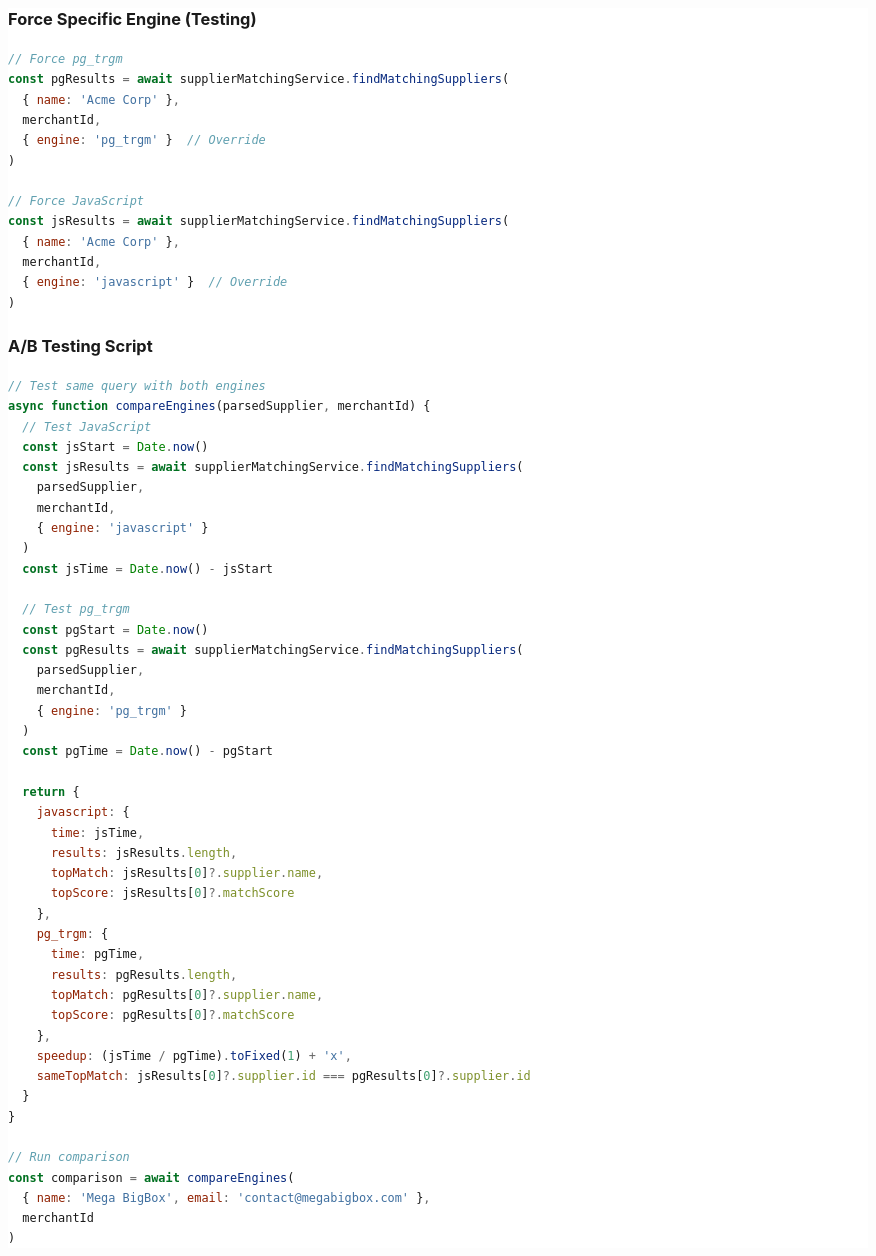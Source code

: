 ### Force Specific Engine (Testing)

```javascript
// Force pg_trgm
const pgResults = await supplierMatchingService.findMatchingSuppliers(
  { name: 'Acme Corp' },
  merchantId,
  { engine: 'pg_trgm' }  // Override
)

// Force JavaScript
const jsResults = await supplierMatchingService.findMatchingSuppliers(
  { name: 'Acme Corp' },
  merchantId,
  { engine: 'javascript' }  // Override
)
```

### A/B Testing Script

```javascript
// Test same query with both engines
async function compareEngines(parsedSupplier, merchantId) {
  // Test JavaScript
  const jsStart = Date.now()
  const jsResults = await supplierMatchingService.findMatchingSuppliers(
    parsedSupplier,
    merchantId,
    { engine: 'javascript' }
  )
  const jsTime = Date.now() - jsStart
  
  // Test pg_trgm
  const pgStart = Date.now()
  const pgResults = await supplierMatchingService.findMatchingSuppliers(
    parsedSupplier,
    merchantId,
    { engine: 'pg_trgm' }
  )
  const pgTime = Date.now() - pgStart
  
  return {
    javascript: {
      time: jsTime,
      results: jsResults.length,
      topMatch: jsResults[0]?.supplier.name,
      topScore: jsResults[0]?.matchScore
    },
    pg_trgm: {
      time: pgTime,
      results: pgResults.length,
      topMatch: pgResults[0]?.supplier.name,
      topScore: pgResults[0]?.matchScore
    },
    speedup: (jsTime / pgTime).toFixed(1) + 'x',
    sameTopMatch: jsResults[0]?.supplier.id === pgResults[0]?.supplier.id
  }
}

// Run comparison
const comparison = await compareEngines(
  { name: 'Mega BigBox', email: 'contact@megabigbox.com' },
  merchantId
)
```
